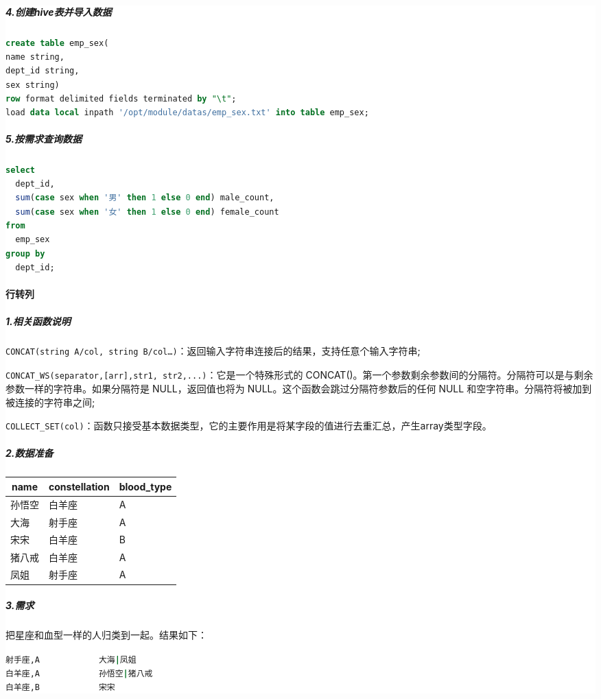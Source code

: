##### 4.创建hive表并导入数据

```sql
create table emp_sex(
name string, 
dept_id string, 
sex string) 
row format delimited fields terminated by "\t";
load data local inpath '/opt/module/datas/emp_sex.txt' into table emp_sex;
```

##### 5.按需求查询数据

```sql
select 
  dept_id,
  sum(case sex when '男' then 1 else 0 end) male_count,
  sum(case sex when '女' then 1 else 0 end) female_count
from 
  emp_sex
group by
  dept_id;
```

#### 行转列

##### 1.相关函数说明

`CONCAT(string A/col, string B/col…)`：返回输入字符串连接后的结果，支持任意个输入字符串;

`CONCAT_WS(separator,[arr],str1, str2,...)`：它是一个特殊形式的 CONCAT()。第一个参数剩余参数间的分隔符。分隔符可以是与剩余参数一样的字符串。如果分隔符是 NULL，返回值也将为 NULL。这个函数会跳过分隔符参数后的任何 NULL 和空字符串。分隔符将被加到被连接的字符串之间;

`COLLECT_SET(col)`：函数只接受基本数据类型，它的主要作用是将某字段的值进行去重汇总，产生array类型字段。

##### 2.数据准备

| name   | constellation | blood_type |
| ------ | ------------- | ---------- |
| 孙悟空 | 白羊座        | A          |
| 大海   | 射手座        | A          |
| 宋宋   | 白羊座        | B          |
| 猪八戒 | 白羊座        | A          |
| 凤姐   | 射手座        | A          |

##### 3.需求

把星座和血型一样的人归类到一起。结果如下：

```bash
射手座,A            大海|凤姐
白羊座,A            孙悟空|猪八戒
白羊座,B            宋宋
```
